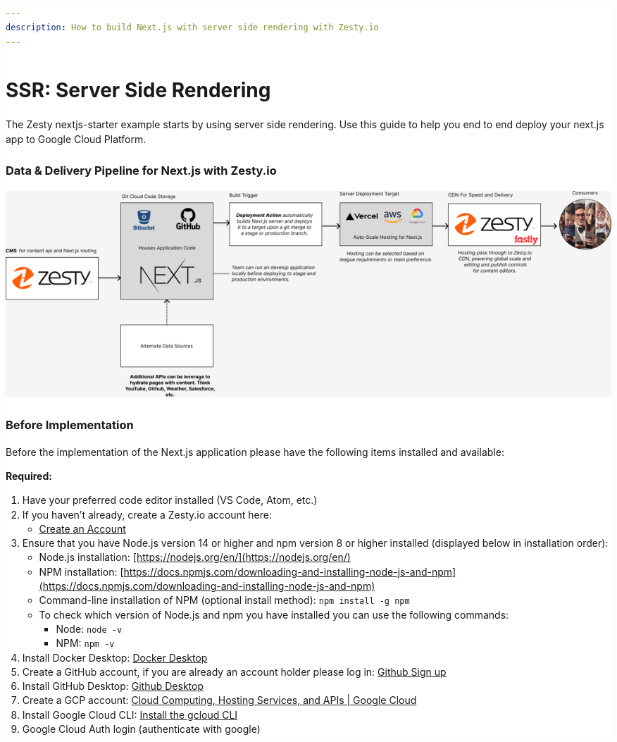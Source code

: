 ```yaml
---
description: How to build Next.js with server side rendering with Zesty.io
---
```


# SSR: Server Side Rendering

The Zesty nextjs-starter example starts by using server side rendering. Use this guide to help you end to end deploy your next.js app to Google Cloud Platform.

### Data & Delivery Pipeline for Next.js with Zesty.io

![Next.js & Zesty.io SSR Pipeline](<../../.gitbook/assets/Nextjs Zesty.io SSR Pipeline.png>)

### Before Implementation

Before the implementation of the Next.js application please have the following items installed and available:

**Required:**

1. Have your preferred code editor installed (VS Code, Atom, etc.)
2. If you haven’t already, create a Zesty.io account here:
   * [Create an Account](https://accounts.zesty.io/signup)
3. Ensure that you have Node.js version 14 or higher and npm version 8 or higher installed (displayed below in installation order):
   * Node.js installation: [https://nodejs.org/en/](https://nodejs.org/en/)
   * NPM installation: [https://docs.npmjs.com/downloading-and-installing-node-js-and-npm](https://docs.npmjs.com/downloading-and-installing-node-js-and-npm)
   * Command-line installation of NPM (optional install method): `npm install -g npm`
   * To check which version of Node.js and npm you have installed you can use the following commands:
     * Node: `node -v`
     * NPM: `npm -v`
4. Install Docker Desktop: [Docker Desktop](https://www.docker.com/products/docker-desktop/)
5. Create a GitHub account, if you are already an account holder please log in: [Github Sign up](https://github.com/signup?ref\_cta=Sign+up\&ref\_loc=header+logged+out\&ref\_page=%2F\&source=header-home)
6. Install GitHub Desktop: [Github Desktop](https://desktop.github.com/)
7. Create a GCP account: [Cloud Computing, Hosting Services, and APIs | Google Cloud](https://cloud.google.com/gcp/?utm\_source=google\&utm\_medium=cpc\&utm\_campaign=na-US-all-en-dr-bkws-all-all-trial-p-dr-1011347\&utm\_content=text-ad-none-any-DEV\_c-CRE\_532163069700-ADGP\_Desk%20%7C%20BKWS%20-%20PHR%20%7C%20Txt%20\~%20Google%20Cloud%20\~%20General-KWID\_43700064911472519-kwd-350210914281\&utm\_term=KW\_google%20cloud%20registration-ST\_google%20cloud%20registration\&gclid=EAIaIQobChMI3tDctqij-AIVORmtBh0YqgpiEAAYASAAEgK4k\_D\_BwE\&gclsrc=aw.ds)
8. Install Google Cloud CLI: [Install the gcloud CLI](https://cloud.google.com/sdk/docs/install)
9. Google Cloud Auth login (authenticate with google)
